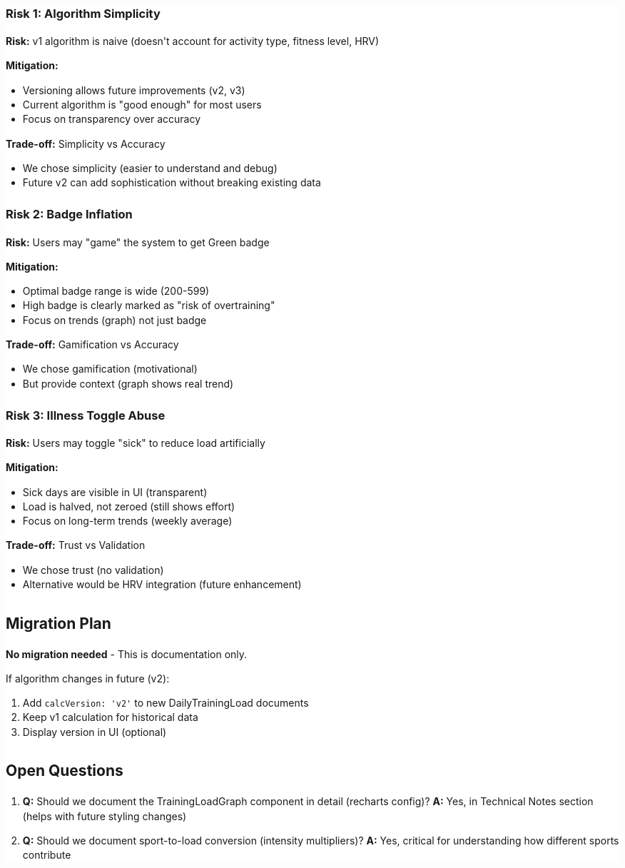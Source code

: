 ### Risk 1: Algorithm Simplicity

**Risk:** v1 algorithm is naive (doesn't account for activity type, fitness level, HRV)

**Mitigation:**
- Versioning allows future improvements (v2, v3)
- Current algorithm is "good enough" for most users
- Focus on transparency over accuracy

**Trade-off:** Simplicity vs Accuracy
- We chose simplicity (easier to understand and debug)
- Future v2 can add sophistication without breaking existing data

### Risk 2: Badge Inflation

**Risk:** Users may "game" the system to get Green badge

**Mitigation:**
- Optimal badge range is wide (200-599)
- High badge is clearly marked as "risk of overtraining"
- Focus on trends (graph) not just badge

**Trade-off:** Gamification vs Accuracy
- We chose gamification (motivational)
- But provide context (graph shows real trend)

### Risk 3: Illness Toggle Abuse

**Risk:** Users may toggle "sick" to reduce load artificially

**Mitigation:**
- Sick days are visible in UI (transparent)
- Load is halved, not zeroed (still shows effort)
- Focus on long-term trends (weekly average)

**Trade-off:** Trust vs Validation
- We chose trust (no validation)
- Alternative would be HRV integration (future enhancement)

## Migration Plan

**No migration needed** - This is documentation only.

If algorithm changes in future (v2):
1. Add `calcVersion: 'v2'` to new DailyTrainingLoad documents
2. Keep v1 calculation for historical data
3. Display version in UI (optional)

## Open Questions

1. **Q:** Should we document the TrainingLoadGraph component in detail (recharts config)?
   **A:** Yes, in Technical Notes section (helps with future styling changes)

2. **Q:** Should we document sport-to-load conversion (intensity multipliers)?
   **A:** Yes, critical for understanding how different sports contribute
